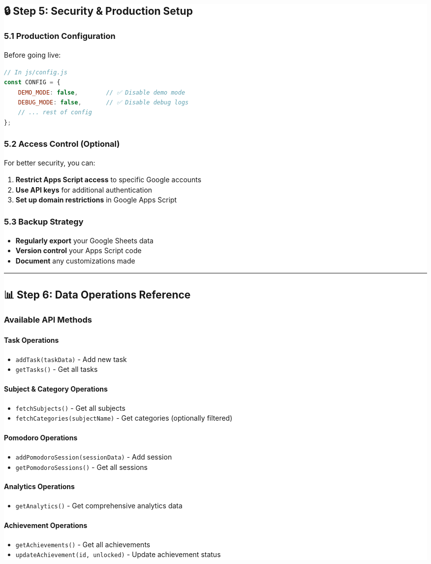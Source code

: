 
## 🔒 Step 5: Security & Production Setup

### 5.1 Production Configuration

Before going live:

```javascript
// In js/config.js
const CONFIG = {
    DEMO_MODE: false,        // ✅ Disable demo mode
    DEBUG_MODE: false,       // ✅ Disable debug logs
    // ... rest of config
};
```

### 5.2 Access Control (Optional)

For better security, you can:

1. **Restrict Apps Script access** to specific Google accounts
2. **Use API keys** for additional authentication
3. **Set up domain restrictions** in Google Apps Script

### 5.3 Backup Strategy

- **Regularly export** your Google Sheets data
- **Version control** your Apps Script code
- **Document** any customizations made

---

## 📊 Step 6: Data Operations Reference

### Available API Methods

#### Task Operations
- `addTask(taskData)` - Add new task
- `getTasks()` - Get all tasks

#### Subject & Category Operations  
- `fetchSubjects()` - Get all subjects
- `fetchCategories(subjectName)` - Get categories (optionally filtered)

#### Pomodoro Operations
- `addPomodoroSession(sessionData)` - Add session
- `getPomodoroSessions()` - Get all sessions

#### Analytics Operations
- `getAnalytics()` - Get comprehensive analytics data

#### Achievement Operations
- `getAchievements()` - Get all achievements
- `updateAchievement(id, unlocked)` - Update achievement status
